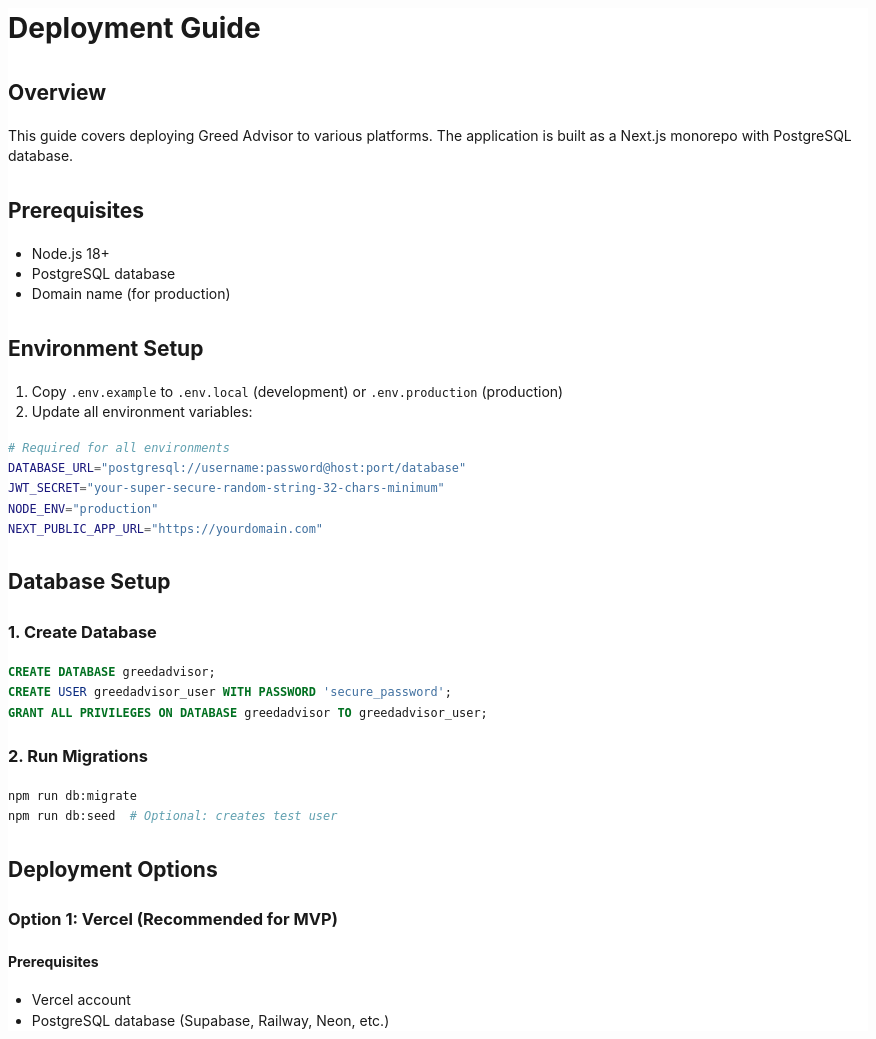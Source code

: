 # Deployment Guide

## Overview

This guide covers deploying Greed Advisor to various platforms. The application is built as a Next.js monorepo with PostgreSQL database.

## Prerequisites

- Node.js 18+
- PostgreSQL database
- Domain name (for production)

## Environment Setup

1. Copy `.env.example` to `.env.local` (development) or `.env.production` (production)
2. Update all environment variables:

```bash
# Required for all environments
DATABASE_URL="postgresql://username:password@host:port/database"
JWT_SECRET="your-super-secure-random-string-32-chars-minimum"
NODE_ENV="production"
NEXT_PUBLIC_APP_URL="https://yourdomain.com"
```

## Database Setup

### 1. Create Database

```sql
CREATE DATABASE greedadvisor;
CREATE USER greedadvisor_user WITH PASSWORD 'secure_password';
GRANT ALL PRIVILEGES ON DATABASE greedadvisor TO greedadvisor_user;
```

### 2. Run Migrations

```bash
npm run db:migrate
npm run db:seed  # Optional: creates test user
```

## Deployment Options

### Option 1: Vercel (Recommended for MVP)

#### Prerequisites
- Vercel account
- PostgreSQL database (Supabase, Railway, Neon, etc.)
